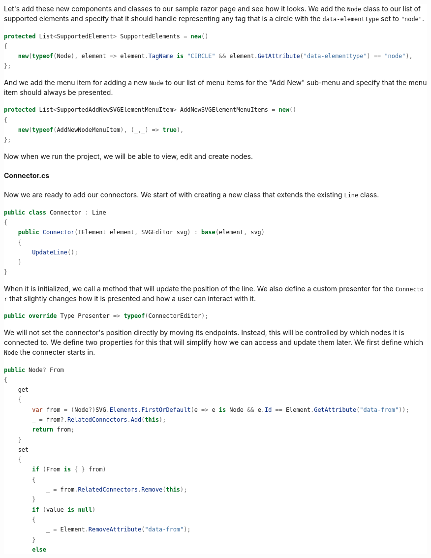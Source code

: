 
Let's add these new components and classes to our sample razor page and see how it looks. We add the `Node` class to our list of supported elements and specify that it should handle representing any tag that is a circle with the `data-elementtype` set to `"node"`.
```csharp
protected List<SupportedElement> SupportedElements = new()
{
    new(typeof(Node), element => element.TagName is "CIRCLE" && element.GetAttribute("data-elementtype") == "node"),
};
```
And we add the menu item for adding a new `Node` to our list of menu items for the "Add New" sub-menu and specify that the menu item should always be presented.
```csharp
protected List<SupportedAddNewSVGElementMenuItem> AddNewSVGElementMenuItems = new()
{
    new(typeof(AddNewNodeMenuItem), (_,_) => true),
};
```

Now when we run the project, we will be able to view, edit and create nodes.

<video width="600px" src="{site}/videos/svg-editor-just-nodes.mp4" autoplay muted controls loop></video>

#### Connector.cs
Now we are ready to add our connectors. We start of with creating a new class that extends the existing `Line` class.
```csharp
public class Connector : Line
{
    public Connector(IElement element, SVGEditor svg) : base(element, svg)
    {
        UpdateLine();
    }
}
```
When it is initialized, we call a method that will update the position of the line. We also define a custom presenter for the `Connector` that slightly changes how it is presented and how a user can interact with it.
```csharp
public override Type Presenter => typeof(ConnectorEditor);
```
We will not set the connector's position directly by moving its endpoints. Instead, this will be controlled by which nodes it is connected to. We define two properties for this that will simplify how we can access and update them later. We first define which `Node` the connecter starts in.
```csharp
public Node? From
{
    get
    {
        var from = (Node?)SVG.Elements.FirstOrDefault(e => e is Node && e.Id == Element.GetAttribute("data-from"));
        _ = from?.RelatedConnectors.Add(this);
        return from;
    }
    set
    {
        if (From is { } from)
        {
            _ = from.RelatedConnectors.Remove(this);
        }
        if (value is null)
        {
            _ = Element.RemoveAttribute("data-from");
        }
        else
```